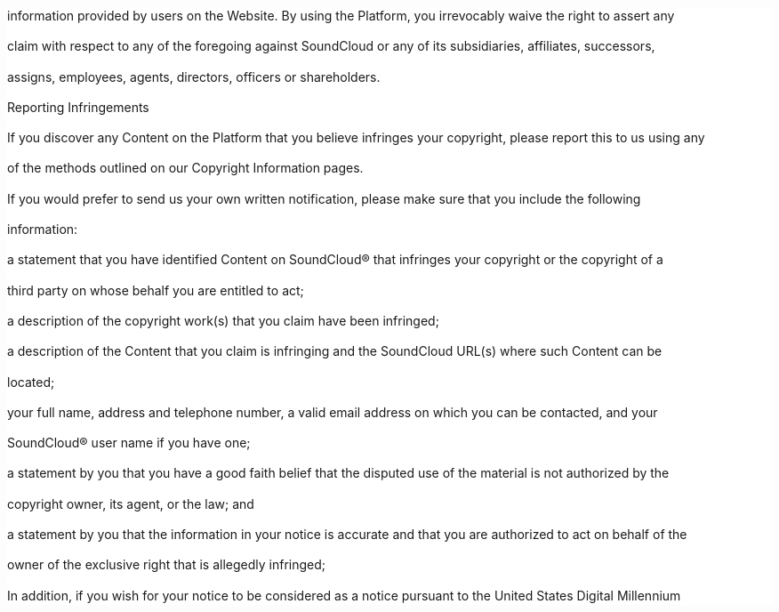 
information provided by users on the Website. By using the Platform, you irrevocably waive the right to assert any


claim with respect to any of the foregoing against SoundCloud or any of its subsidiaries, affiliates, successors,


assigns, employees, agents, directors, officers or shareholders.


Reporting Infringements


If you discover any Content on the Platform that you believe infringes your copyright, please report this to us using any


of the methods outlined on our Copyright Information pages.


If you would prefer to send us your own written notification, please make sure that you include the following


information:


a statement that you have identified Content on SoundCloud® that infringes your copyright or the copyright of a


third party on whose behalf you are entitled to act;


a description of the copyright work(s) that you claim have been infringed;


a description of the Content that you claim is infringing and the SoundCloud URL(s) where such Content can be


located;


your full name, address and telephone number, a valid email address on which you can be contacted, and your


SoundCloud® user name if you have one;


a statement by you that you have a good faith belief that the disputed use of the material is not authorized by the


copyright owner, its agent, or the law; and


a statement by you that the information in your notice is accurate and that you are authorized to act on behalf of the


owner of the exclusive right that is allegedly infringed;


In addition, if you wish for your notice to be considered as a notice pursuant to the United States Digital Millennium

